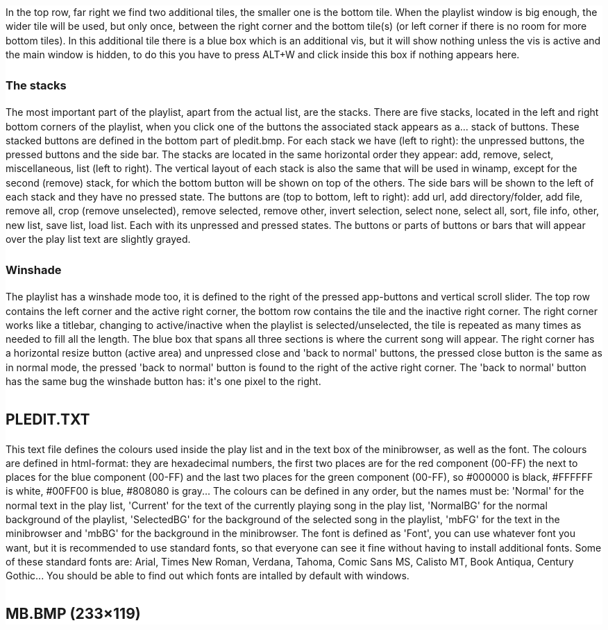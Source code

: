 In the top row, far right we find two additional tiles, the smaller one is the bottom tile. When the playlist window is big enough, the wider tile will be used, but only once, between the right corner and the bottom tile(s) (or left corner if there is no room for more bottom tiles). In this additional tile there is a blue box which is an additional vis, but it will show nothing unless the vis is active and the main window is hidden, to do this you have to press ALT+W and click inside this box if nothing appears here.  
  
### The stacks
  
The most important part of the playlist, apart from the actual list, are the stacks. There are five stacks, located in the left and right bottom corners of the playlist, when you click one of the buttons the associated stack appears as a... stack of buttons. These stacked buttons are defined in the bottom part of pledit.bmp. For each stack we have (left to right): the unpressed buttons, the pressed buttons and the side bar. The stacks are located in the same horizontal order they appear: add, remove, select, miscellaneous, list (left to right). The vertical layout of each stack is also the same that will be used in winamp, except for the second (remove) stack, for which the bottom button will be shown on top of the others. The side bars will be shown to the left of each stack and they have no pressed state. The buttons are (top to bottom, left to right): add url, add directory/folder, add file, remove all, crop (remove unselected), remove selected, remove other, invert selection, select none, select all, sort, file info, other, new list, save list, load list. Each with its unpressed and pressed states. The buttons or parts of buttons or bars that will appear over the play list text are slightly grayed.  
  
### Winshade
  
The playlist has a winshade mode too, it is defined to the right of the pressed app-buttons and vertical scroll slider. The top row contains the left corner and the active right corner, the bottom row contains the tile and the inactive right corner. The right corner works like a titlebar, changing to active/inactive when the playlist is selected/unselected, the tile is repeated as many times as needed to fill all the length. The blue box that spans all three sections is where the current song will appear. The right corner has a horizontal resize button (active area) and unpressed close and 'back to normal' buttons, the pressed close button is the same as in normal mode, the pressed 'back to normal' button is found to the right of the active right corner. The 'back to normal' button has the same bug the winshade button has: it's one pixel to the right.  
  
## PLEDIT.TXT
  
This text file defines the colours used inside the play list and in the text box of the minibrowser, as well as the font. The colours are defined in html-format: they are hexadecimal numbers, the first two places are for the red component (00-FF) the next to places for the blue component (00-FF) and the last two places for the green component (00-FF), so #000000 is black, #FFFFFF is white, #00FF00 is blue, #808080 is gray... The colours can be defined in any order, but the names must be: 'Normal' for the normal text in the play list, 'Current' for the text of the currently playing song in the play list, 'NormalBG' for the normal background of the playlist, 'SelectedBG' for the background of the selected song in the playlist, 'mbFG' for the text in the minibrowser and 'mbBG' for the background in the minibrowser. The font is defined as 'Font', you can use whatever font you want, but it is recommended to use standard fonts, so that everyone can see it fine without having to install additional fonts. Some of these standard fonts are: Arial, Times New Roman, Verdana, Tahoma, Comic Sans MS, Calisto MT, Book Antiqua, Century Gothic... You should be able to find out which fonts are intalled by default with windows.  
  
## MB.BMP (233×119)
  